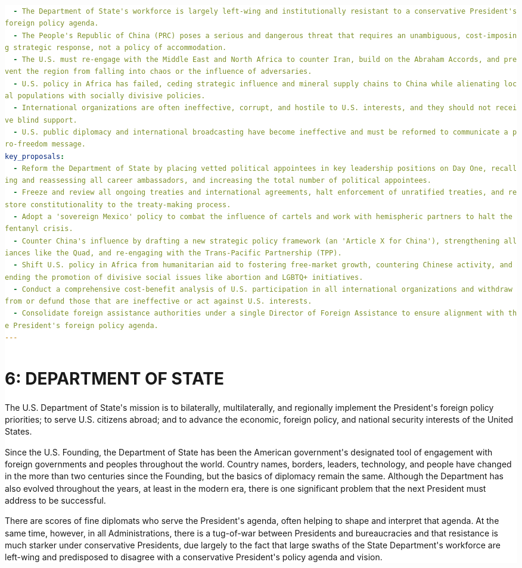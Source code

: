 ```yaml
  - The Department of State's workforce is largely left-wing and institutionally resistant to a conservative President's foreign policy agenda.
  - The People's Republic of China (PRC) poses a serious and dangerous threat that requires an unambiguous, cost-imposing strategic response, not a policy of accommodation.
  - The U.S. must re-engage with the Middle East and North Africa to counter Iran, build on the Abraham Accords, and prevent the region from falling into chaos or the influence of adversaries.
  - U.S. policy in Africa has failed, ceding strategic influence and mineral supply chains to China while alienating local populations with socially divisive policies.
  - International organizations are often ineffective, corrupt, and hostile to U.S. interests, and they should not receive blind support.
  - U.S. public diplomacy and international broadcasting have become ineffective and must be reformed to communicate a pro-freedom message.
key_proposals:
  - Reform the Department of State by placing vetted political appointees in key leadership positions on Day One, recalling and reassessing all career ambassadors, and increasing the total number of political appointees.
  - Freeze and review all ongoing treaties and international agreements, halt enforcement of unratified treaties, and restore constitutionality to the treaty-making process.
  - Adopt a 'sovereign Mexico' policy to combat the influence of cartels and work with hemispheric partners to halt the fentanyl crisis.
  - Counter China's influence by drafting a new strategic policy framework (an 'Article X for China'), strengthening alliances like the Quad, and re-engaging with the Trans-Pacific Partnership (TPP).
  - Shift U.S. policy in Africa from humanitarian aid to fostering free-market growth, countering Chinese activity, and ending the promotion of divisive social issues like abortion and LGBTQ+ initiatives.
  - Conduct a comprehensive cost-benefit analysis of U.S. participation in all international organizations and withdraw from or defund those that are ineffective or act against U.S. interests.
  - Consolidate foreign assistance authorities under a single Director of Foreign Assistance to ensure alignment with the President's foreign policy agenda.
---
```


# 6: DEPARTMENT OF STATE

The U.S. Department of State's mission is to bilaterally, multilaterally, and regionally implement the President's foreign policy priorities; to serve U.S. citizens abroad; and to advance the economic, foreign policy, and national security interests of the United States.

Since the U.S. Founding, the Department of State has been the American government's designated tool of engagement with foreign governments and peoples throughout the world. Country names, borders, leaders, technology, and people have changed in the more than two centuries since the Founding, but the basics of diplomacy remain the same. Although the Department has also evolved throughout the years, at least in the modern era, there is one significant problem that the next President must address to be successful.

There are scores of fine diplomats who serve the President's agenda, often helping to shape and interpret that agenda. At the same time, however, in all Administrations, there is a tug-of-war between Presidents and bureaucracies and that resistance is much starker under conservative Presidents, due largely to the fact that large swaths of the State Department's workforce are left-wing and predisposed to disagree with a conservative President's policy agenda and vision.
